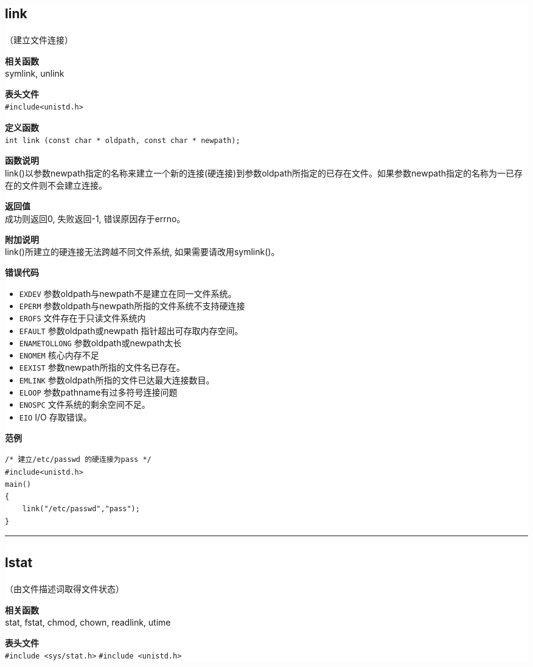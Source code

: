
## link
（建立文件连接）

**相关函数**  
symlink, unlink

**表头文件**  
`#include<unistd.h>`

**定义函数**  
`int link (const char * oldpath, const char * newpath);`

**函数说明**  
link()以参数newpath指定的名称来建立一个新的连接(硬连接)到参数oldpath所指定的已存在文件。如果参数newpath指定的名称为一已存在的文件则不会建立连接。

**返回值**  
成功则返回0, 失败返回-1, 错误原因存于errno。

**附加说明**  
link()所建立的硬连接无法跨越不同文件系统, 如果需要请改用symlink()。

**错误代码**  
- `EXDEV` 参数oldpath与newpath不是建立在同一文件系统。
- `EPERM` 参数oldpath与newpath所指的文件系统不支持硬连接
- `EROFS` 文件存在于只读文件系统内
- `EFAULT` 参数oldpath或newpath 指针超出可存取内存空间。
- `ENAMETOLLONG` 参数oldpath或newpath太长
- `ENOMEM` 核心内存不足
- `EEXIST` 参数newpath所指的文件名已存在。
- `EMLINK` 参数oldpath所指的文件已达最大连接数目。
- `ELOOP` 参数pathname有过多符号连接问题
- `ENOSPC` 文件系统的剩余空间不足。
- `EIO` I/O 存取错误。

**范例**  
```
/* 建立/etc/passwd 的硬连接为pass */
#include<unistd.h>
main()
{
    link("/etc/passwd","pass");
}
```

---

## lstat
（由文件描述词取得文件状态）

**相关函数**  
stat, fstat, chmod, chown, readlink, utime

**表头文件**  
`#include <sys/stat.h>`
`#include <unistd.h>`
